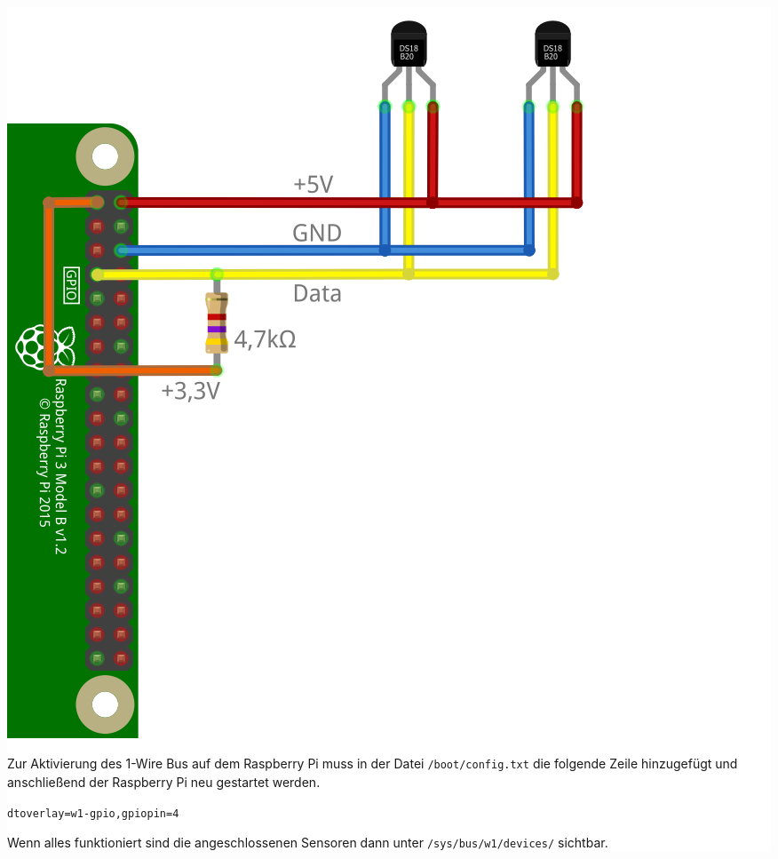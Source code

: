 ![DS18B20 Raspberry Pi](./img/raspi-ds18b20.png)

Zur Aktivierung des 1-Wire Bus auf dem Raspberry Pi muss in der Datei `/boot/config.txt` die folgende Zeile hinzugefügt und anschließend der Raspberry Pi neu gestartet werden.

```text
dtoverlay=w1-gpio,gpiopin=4
```

Wenn alles funktioniert sind die angeschlossenen Sensoren dann unter `/sys/bus/w1/devices/` sichtbar.
